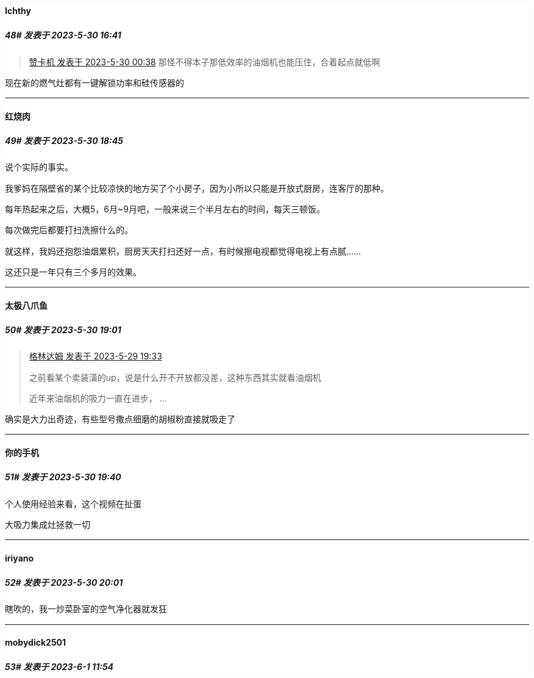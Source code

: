 ####  Ichthy  
##### 48#       发表于 2023-5-30 16:41

<blockquote><a href="httphttps://bbs.saraba1st.com/2b/forum.php?mod=redirect&amp;goto=findpost&amp;pid=61045627&amp;ptid=2137484" target="_blank">赞卡机 发表于 2023-5-30 00:38</a>
那怪不得本子那低效率的油烟机也能压住，合着起点就低啊</blockquote>
现在新的燃气灶都有一键解锁功率和硅传感器的

*****

####  红烧肉  
##### 49#       发表于 2023-5-30 18:45

说个实际的事实。

我爹妈在隔壁省的某个比较凉快的地方买了个小房子，因为小所以只能是开放式厨房，连客厅的那种。

每年热起来之后，大概5，6月~9月吧，一般来说三个半月左右的时间，每天三顿饭。

每次做完后都要打扫洗擦什么的。

就这样，我妈还抱怨油烟累积，厨房天天打扫还好一点，有时候擦电视都觉得电视上有点腻……

这还只是一年只有三个多月的效果。

*****

####  太极八爪鱼  
##### 50#       发表于 2023-5-30 19:01

<blockquote><a href="httphttps://bbs.saraba1st.com/2b/forum.php?mod=redirect&amp;goto=findpost&amp;pid=61049170&amp;ptid=2137484" target="_blank">格林达姆 发表于 2023-5-29 19:33</a>

之前看某个卖装潢的up，说是什么开不开放都没差，这种东西其实就看油烟机

近年来油烟机的吸力一直在进步， ...</blockquote>
确实是大力出奇迹，有些型号撒点细磨的胡椒粉直接就吸走了

*****

####  你的手机  
##### 51#       发表于 2023-5-30 19:40

个人使用经验来看，这个视频在扯蛋

大吸力集成灶拯救一切

*****

####  iriyano  
##### 52#       发表于 2023-5-30 20:01

瞎吹的，我一炒菜卧室的空气净化器就发狂

*****

####  mobydick2501  
##### 53#       发表于 2023-6-1 11:54
